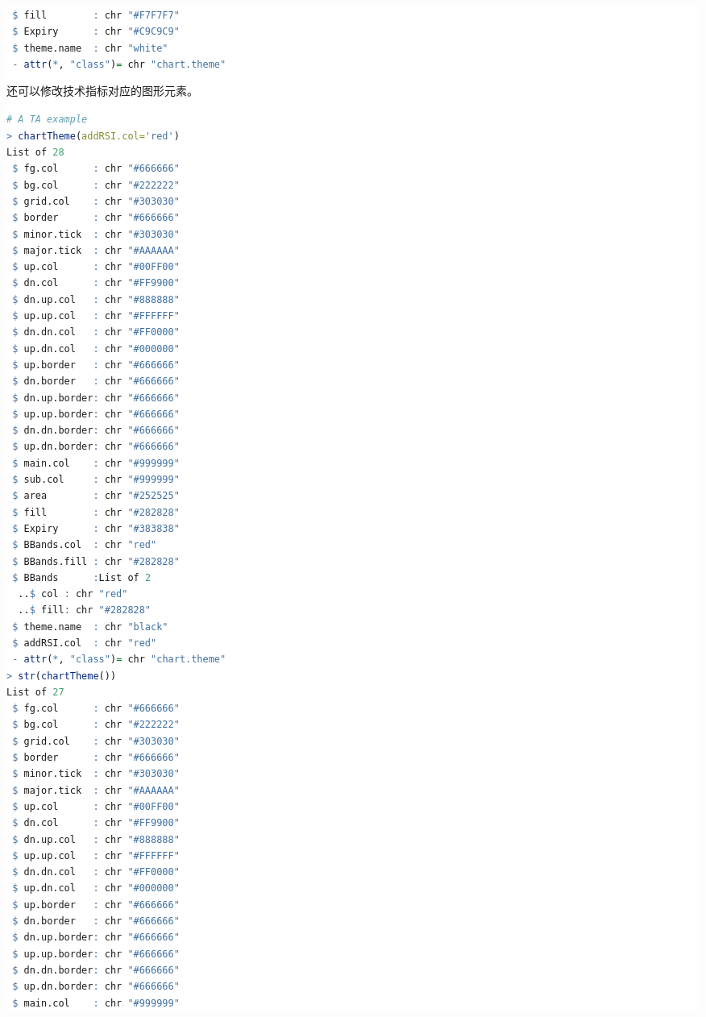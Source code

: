 ``` r
 $ fill        : chr "#F7F7F7"
 $ Expiry      : chr "#C9C9C9"
 $ theme.name  : chr "white"
 - attr(*, "class")= chr "chart.theme"
```

还可以修改技术指标对应的图形元素。

``` r
# A TA example
> chartTheme(addRSI.col='red')
List of 28
 $ fg.col      : chr "#666666"
 $ bg.col      : chr "#222222"
 $ grid.col    : chr "#303030"
 $ border      : chr "#666666"
 $ minor.tick  : chr "#303030"
 $ major.tick  : chr "#AAAAAA"
 $ up.col      : chr "#00FF00"
 $ dn.col      : chr "#FF9900"
 $ dn.up.col   : chr "#888888"
 $ up.up.col   : chr "#FFFFFF"
 $ dn.dn.col   : chr "#FF0000"
 $ up.dn.col   : chr "#000000"
 $ up.border   : chr "#666666"
 $ dn.border   : chr "#666666"
 $ dn.up.border: chr "#666666"
 $ up.up.border: chr "#666666"
 $ dn.dn.border: chr "#666666"
 $ up.dn.border: chr "#666666"
 $ main.col    : chr "#999999"
 $ sub.col     : chr "#999999"
 $ area        : chr "#252525"
 $ fill        : chr "#282828"
 $ Expiry      : chr "#383838"
 $ BBands.col  : chr "red"
 $ BBands.fill : chr "#282828"
 $ BBands      :List of 2
  ..$ col : chr "red"
  ..$ fill: chr "#282828"
 $ theme.name  : chr "black"
 $ addRSI.col  : chr "red"
 - attr(*, "class")= chr "chart.theme"
> str(chartTheme())
List of 27
 $ fg.col      : chr "#666666"
 $ bg.col      : chr "#222222"
 $ grid.col    : chr "#303030"
 $ border      : chr "#666666"
 $ minor.tick  : chr "#303030"
 $ major.tick  : chr "#AAAAAA"
 $ up.col      : chr "#00FF00"
 $ dn.col      : chr "#FF9900"
 $ dn.up.col   : chr "#888888"
 $ up.up.col   : chr "#FFFFFF"
 $ dn.dn.col   : chr "#FF0000"
 $ up.dn.col   : chr "#000000"
 $ up.border   : chr "#666666"
 $ dn.border   : chr "#666666"
 $ dn.up.border: chr "#666666"
 $ up.up.border: chr "#666666"
 $ dn.dn.border: chr "#666666"
 $ up.dn.border: chr "#666666"
 $ main.col    : chr "#999999"
```